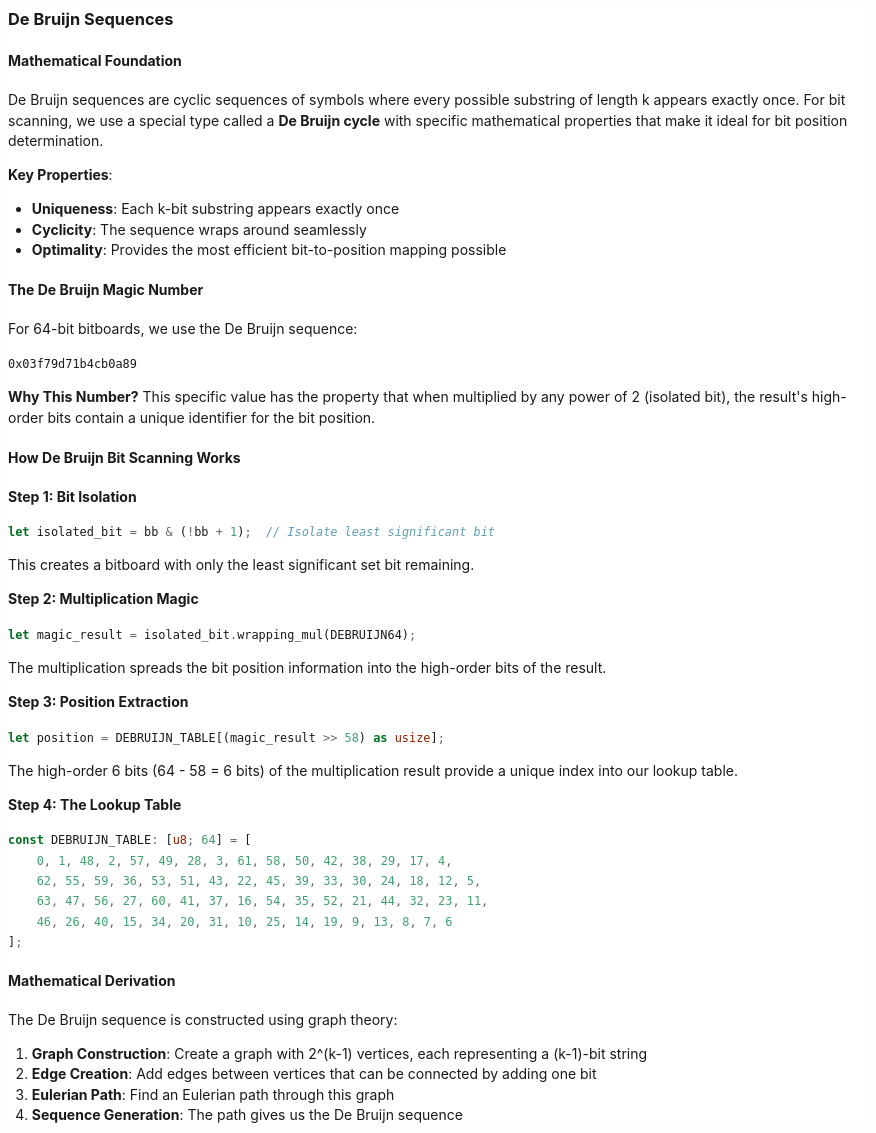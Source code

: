 ### De Bruijn Sequences

#### Mathematical Foundation
De Bruijn sequences are cyclic sequences of symbols where every possible substring of length k appears exactly once. For bit scanning, we use a special type called a **De Bruijn cycle** with specific mathematical properties that make it ideal for bit position determination.

**Key Properties**:
- **Uniqueness**: Each k-bit substring appears exactly once
- **Cyclicity**: The sequence wraps around seamlessly
- **Optimality**: Provides the most efficient bit-to-position mapping possible

#### The De Bruijn Magic Number
For 64-bit bitboards, we use the De Bruijn sequence:
```
0x03f79d71b4cb0a89
```

**Why This Number?**
This specific value has the property that when multiplied by any power of 2 (isolated bit), the result's high-order bits contain a unique identifier for the bit position.

#### How De Bruijn Bit Scanning Works

**Step 1: Bit Isolation**
```rust
let isolated_bit = bb & (!bb + 1);  // Isolate least significant bit
```
This creates a bitboard with only the least significant set bit remaining.

**Step 2: Multiplication Magic**
```rust
let magic_result = isolated_bit.wrapping_mul(DEBRUIJN64);
```
The multiplication spreads the bit position information into the high-order bits of the result.

**Step 3: Position Extraction**
```rust
let position = DEBRUIJN_TABLE[(magic_result >> 58) as usize];
```
The high-order 6 bits (64 - 58 = 6 bits) of the multiplication result provide a unique index into our lookup table.

**Step 4: The Lookup Table**
```rust
const DEBRUIJN_TABLE: [u8; 64] = [
    0, 1, 48, 2, 57, 49, 28, 3, 61, 58, 50, 42, 38, 29, 17, 4,
    62, 55, 59, 36, 53, 51, 43, 22, 45, 39, 33, 30, 24, 18, 12, 5,
    63, 47, 56, 27, 60, 41, 37, 16, 54, 35, 52, 21, 44, 32, 23, 11,
    46, 26, 40, 15, 34, 20, 31, 10, 25, 14, 19, 9, 13, 8, 7, 6
];
```

#### Mathematical Derivation
The De Bruijn sequence is constructed using graph theory:
1. **Graph Construction**: Create a graph with 2^(k-1) vertices, each representing a (k-1)-bit string
2. **Edge Creation**: Add edges between vertices that can be connected by adding one bit
3. **Eulerian Path**: Find an Eulerian path through this graph
4. **Sequence Generation**: The path gives us the De Bruijn sequence
